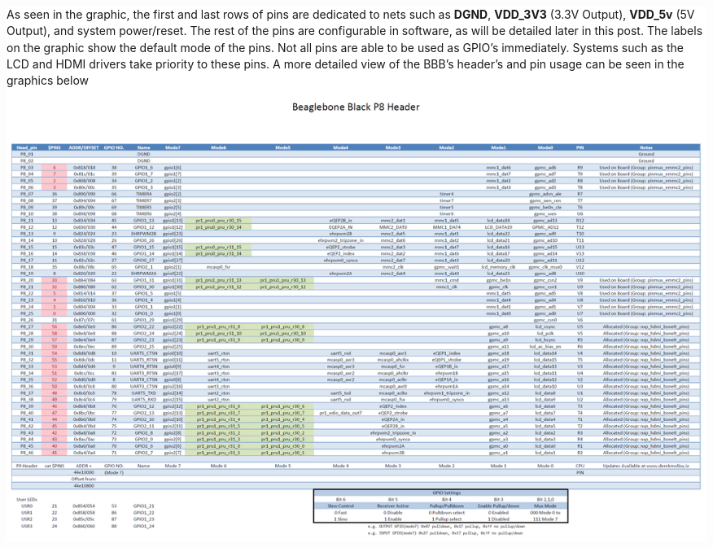 </div>

As seen in the graphic, the first and last rows of pins are dedicated to nets such as **DGND**, **VDD_3V3** (3.3V Output), **VDD_5v** (5V Output), and system power/reset. The rest of the pins are configurable in software, as will be detailed later in this post. The labels on the graphic show the default mode of the pins. Not all pins are able to be used as GPIO’s immediately. Systems such as the LCD and HDMI drivers take priority to these pins. A more detailed view of the BBB’s header’s and pin usage can be seen in the graphics below

![](./figures/P8Header.png)